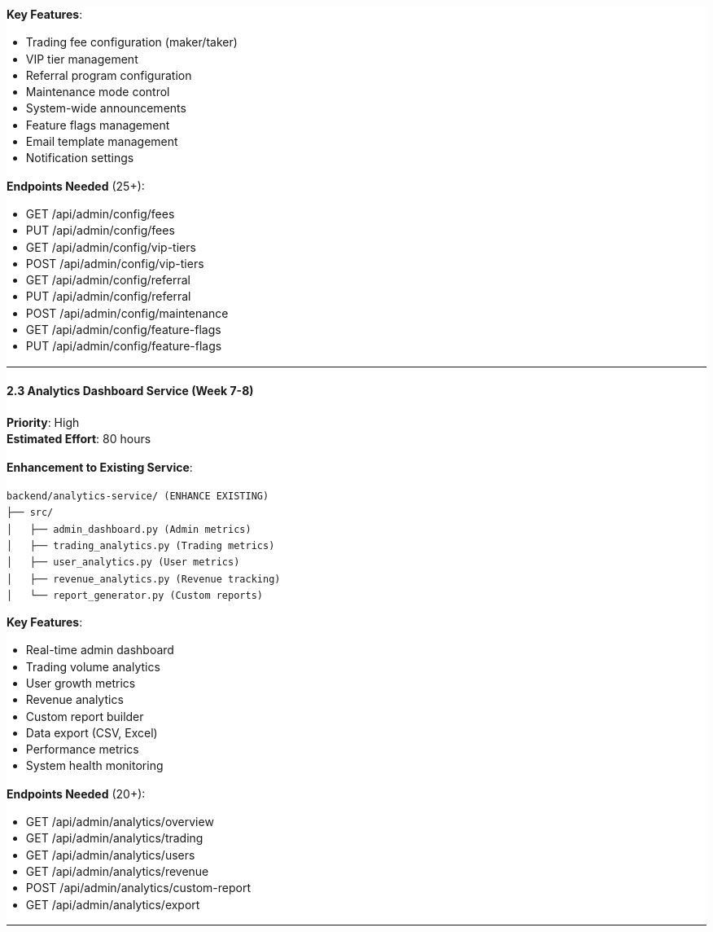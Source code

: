 **Key Features**:
- Trading fee configuration (maker/taker)
- VIP tier management
- Referral program configuration
- Maintenance mode control
- System-wide announcements
- Feature flags management
- Email template management
- Notification settings

**Endpoints Needed** (25+):
- GET /api/admin/config/fees
- PUT /api/admin/config/fees
- GET /api/admin/config/vip-tiers
- POST /api/admin/config/vip-tiers
- GET /api/admin/config/referral
- PUT /api/admin/config/referral
- POST /api/admin/config/maintenance
- GET /api/admin/config/feature-flags
- PUT /api/admin/config/feature-flags

---

#### 2.3 Analytics Dashboard Service (Week 7-8)
**Priority**: High  
**Estimated Effort**: 80 hours

**Enhancement to Existing Service**:
```
backend/analytics-service/ (ENHANCE EXISTING)
├── src/
│   ├── admin_dashboard.py (Admin metrics)
│   ├── trading_analytics.py (Trading metrics)
│   ├── user_analytics.py (User metrics)
│   ├── revenue_analytics.py (Revenue tracking)
│   └── report_generator.py (Custom reports)
```

**Key Features**:
- Real-time admin dashboard
- Trading volume analytics
- User growth metrics
- Revenue analytics
- Custom report builder
- Data export (CSV, Excel)
- Performance metrics
- System health monitoring

**Endpoints Needed** (20+):
- GET /api/admin/analytics/overview
- GET /api/admin/analytics/trading
- GET /api/admin/analytics/users
- GET /api/admin/analytics/revenue
- POST /api/admin/analytics/custom-report
- GET /api/admin/analytics/export

---